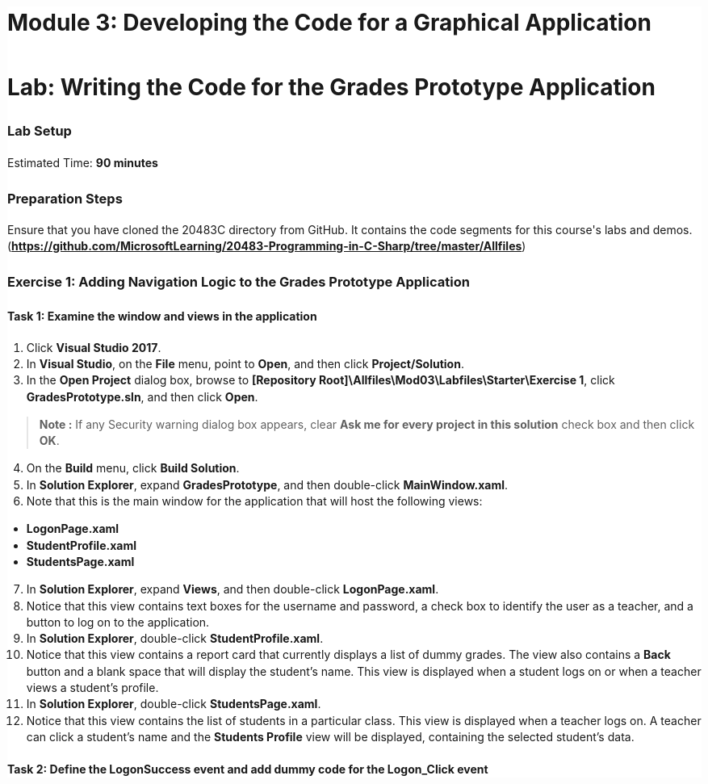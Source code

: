 # Module 3: Developing the Code for a Graphical Application

# Lab: Writing the Code for the Grades Prototype Application

### Lab Setup

Estimated Time: **90 minutes**

### Preparation Steps

Ensure that you have cloned the 20483C directory from GitHub. It contains the code segments for this course's labs and demos. (**https://github.com/MicrosoftLearning/20483-Programming-in-C-Sharp/tree/master/Allfiles**)


### Exercise 1: Adding Navigation Logic to the Grades Prototype Application

#### Task 1: Examine the window and views in the application

1.  Click **Visual Studio 2017**.
2.  In **Visual Studio**, on the **File** menu, point to **Open**, and then click **Project/Solution**.
3.  In the **Open Project** dialog box, browse to **[Repository Root]\Allfiles\Mod03\Labfiles\Starter\Exercise 1**, click **GradesPrototype.sln**, and then click **Open**.
   >**Note :** If any Security warning dialog box appears, clear **Ask me for every project in this solution** check box and then click **OK**.
4. On the **Build** menu, click **Build Solution**.
5.  In **Solution Explorer**, expand **GradesPrototype**, and then double-click **MainWindow.xaml**.
6.  Note that this is the main window for the application that will host the following views:
   -   **LogonPage.xaml**
   -   **StudentProfile.xaml**
   -   **StudentsPage.xaml**
7.  In **Solution Explorer**, expand **Views**, and then double-click **LogonPage.xaml**.
8.  Notice that this view contains text boxes for the username and password, a check box to identify the user as a teacher, and a button to log on to the application.
9.  In **Solution Explorer**, double-click **StudentProfile.xaml**.
10.  Notice that this view contains a report card that currently displays a list of dummy grades. The view also contains a **Back** button and a blank space that will display the student’s name. This view is displayed when a student logs on or when a teacher views a student’s profile.
11.  In **Solution Explorer**, double-click **StudentsPage.xaml**.
12.  Notice that this view contains the list of students in a particular class. This view is displayed when a teacher logs on. A teacher can click a student’s name and the **Students Profile** view will be displayed, containing the selected student’s data.


#### Task 2: Define the LogonSuccess event and add dummy code for the Logon_Click event

